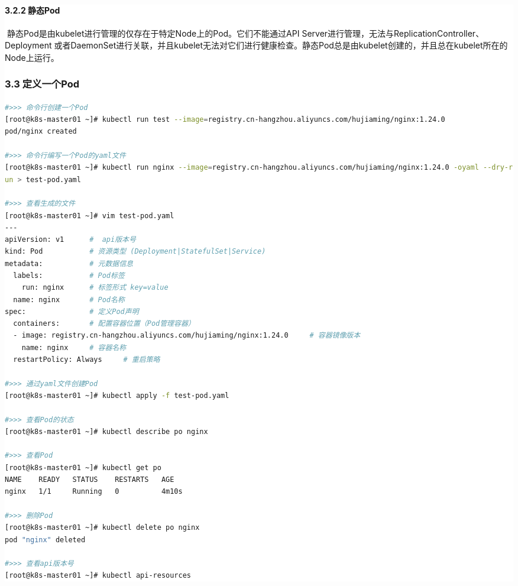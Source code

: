 

#### 3.2.2 静态Pod

​	静态Pod是由kubelet进行管理的仅存在于特定Node上的Pod。它们不能通过API Server进行管理，无法与ReplicationController、Deployment 或者DaemonSet进行关联，并且kubelet无法对它们进行健康检查。静态Pod总是由kubelet创建的，并且总在kubelet所在的Node上运行。

### 3.3 定义一个Pod

```bash
#>>> 命令行创建一个Pod
[root@k8s-master01 ~]# kubectl run test --image=registry.cn-hangzhou.aliyuncs.com/hujiaming/nginx:1.24.0
pod/nginx created

#>>> 命令行编写一个Pod的yaml文件
[root@k8s-master01 ~]# kubectl run nginx --image=registry.cn-hangzhou.aliyuncs.com/hujiaming/nginx:1.24.0 -oyaml --dry-run > test-pod.yaml

#>>> 查看生成的文件
[root@k8s-master01 ~]# vim test-pod.yaml
---
apiVersion: v1		#  api版本号
kind: Pod			# 资源类型 (Deployment|StatefulSet|Service) 
metadata:			# 元数据信息
  labels:			# Pod标签
    run: nginx		# 标签形式 key=value
  name: nginx		# Pod名称
spec:				# 定义Pod声明
  containers:		# 配置容器位置（Pod管理容器）
  - image: registry.cn-hangzhou.aliyuncs.com/hujiaming/nginx:1.24.0		# 容器镜像版本
    name: nginx		# 容器名称
  restartPolicy: Always		# 重启策略

#>>> 通过yaml文件创建Pod
[root@k8s-master01 ~]# kubectl apply -f test-pod.yaml

#>>> 查看Pod的状态
[root@k8s-master01 ~]# kubectl describe po nginx

#>>> 查看Pod
[root@k8s-master01 ~]# kubectl get po
NAME    READY   STATUS    RESTARTS   AGE
nginx   1/1     Running   0          4m10s

#>>> 删除Pod
[root@k8s-master01 ~]# kubectl delete po nginx
pod "nginx" deleted

#>>> 查看api版本号
[root@k8s-master01 ~]# kubectl api-resources 
```
